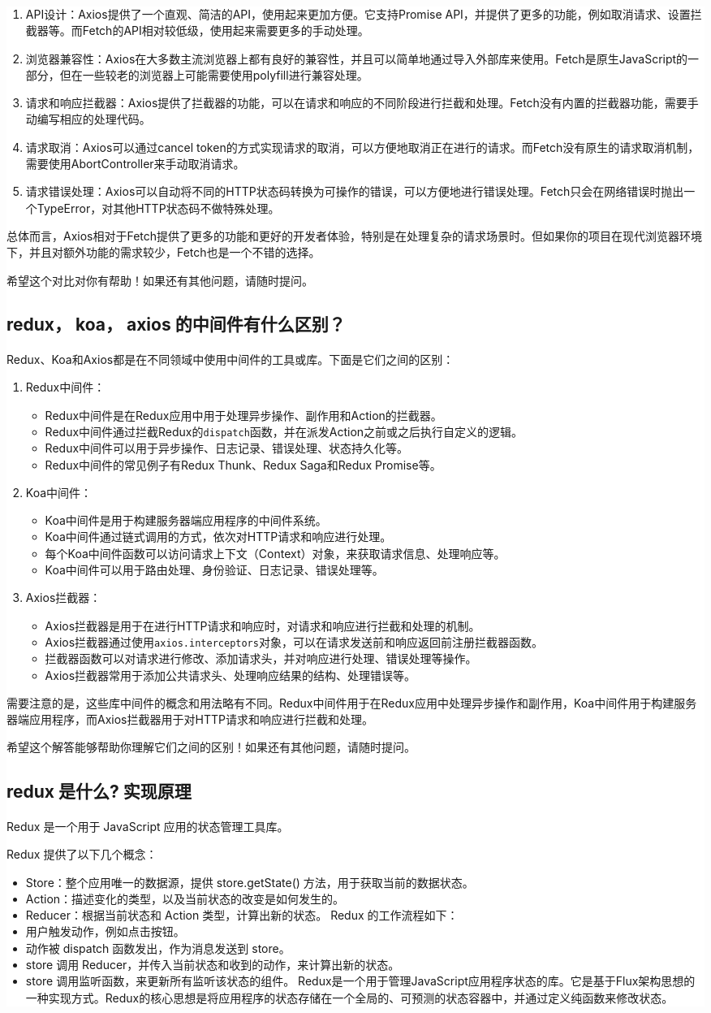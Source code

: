 1. API设计：Axios提供了一个直观、简洁的API，使用起来更加方便。它支持Promise API，并提供了更多的功能，例如取消请求、设置拦截器等。而Fetch的API相对较低级，使用起来需要更多的手动处理。

2. 浏览器兼容性：Axios在大多数主流浏览器上都有良好的兼容性，并且可以简单地通过导入外部库来使用。Fetch是原生JavaScript的一部分，但在一些较老的浏览器上可能需要使用polyfill进行兼容处理。

3. 请求和响应拦截器：Axios提供了拦截器的功能，可以在请求和响应的不同阶段进行拦截和处理。Fetch没有内置的拦截器功能，需要手动编写相应的处理代码。

4. 请求取消：Axios可以通过cancel token的方式实现请求的取消，可以方便地取消正在进行的请求。而Fetch没有原生的请求取消机制，需要使用AbortController来手动取消请求。

5. 请求错误处理：Axios可以自动将不同的HTTP状态码转换为可操作的错误，可以方便地进行错误处理。Fetch只会在网络错误时抛出一个TypeError，对其他HTTP状态码不做特殊处理。

总体而言，Axios相对于Fetch提供了更多的功能和更好的开发者体验，特别是在处理复杂的请求场景时。但如果你的项目在现代浏览器环境下，并且对额外功能的需求较少，Fetch也是一个不错的选择。

希望这个对比对你有帮助！如果还有其他问题，请随时提问。

## redux， koa， axios 的中间件有什么区别？
Redux、Koa和Axios都是在不同领域中使用中间件的工具或库。下面是它们之间的区别：

1. Redux中间件：
   - Redux中间件是在Redux应用中用于处理异步操作、副作用和Action的拦截器。
   - Redux中间件通过拦截Redux的`dispatch`函数，并在派发Action之前或之后执行自定义的逻辑。
   - Redux中间件可以用于异步操作、日志记录、错误处理、状态持久化等。
   - Redux中间件的常见例子有Redux Thunk、Redux Saga和Redux Promise等。

2. Koa中间件：
   - Koa中间件是用于构建服务器端应用程序的中间件系统。
   - Koa中间件通过链式调用的方式，依次对HTTP请求和响应进行处理。
   - 每个Koa中间件函数可以访问请求上下文（Context）对象，来获取请求信息、处理响应等。
   - Koa中间件可以用于路由处理、身份验证、日志记录、错误处理等。

3. Axios拦截器：
   - Axios拦截器是用于在进行HTTP请求和响应时，对请求和响应进行拦截和处理的机制。
   - Axios拦截器通过使用`axios.interceptors`对象，可以在请求发送前和响应返回前注册拦截器函数。
   - 拦截器函数可以对请求进行修改、添加请求头，并对响应进行处理、错误处理等操作。
   - Axios拦截器常用于添加公共请求头、处理响应结果的结构、处理错误等。

需要注意的是，这些库中间件的概念和用法略有不同。Redux中间件用于在Redux应用中处理异步操作和副作用，Koa中间件用于构建服务器端应用程序，而Axios拦截器用于对HTTP请求和响应进行拦截和处理。

希望这个解答能够帮助你理解它们之间的区别！如果还有其他问题，请随时提问。

## redux 是什么? 实现原理
Redux 是一个用于 JavaScript 应用的状态管理工具库。

Redux 提供了以下几个概念：

- Store：整个应用唯一的数据源，提供 store.getState() 方法，用于获取当前的数据状态。
- Action：描述变化的类型，以及当前状态的改变是如何发生的。
- Reducer：根据当前状态和 Action 类型，计算出新的状态。
Redux 的工作流程如下：
- 用户触发动作，例如点击按钮。
- 动作被 dispatch 函数发出，作为消息发送到 store。
- store 调用 Reducer，并传入当前状态和收到的动作，来计算出新的状态。
- store 调用监听函数，来更新所有监听该状态的组件。
Redux是一个用于管理JavaScript应用程序状态的库。它是基于Flux架构思想的一种实现方式。Redux的核心思想是将应用程序的状态存储在一个全局的、可预测的状态容器中，并通过定义纯函数来修改状态。
